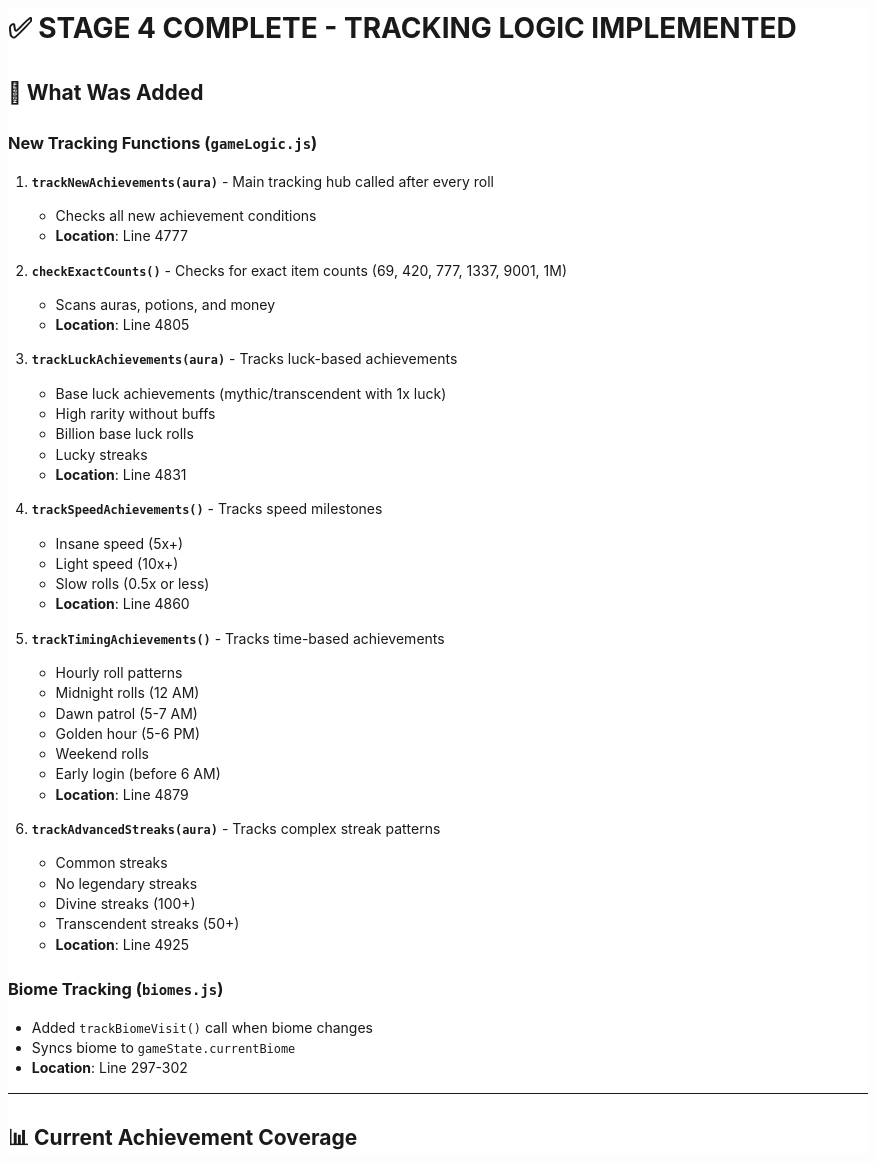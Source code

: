 # ✅ STAGE 4 COMPLETE - TRACKING LOGIC IMPLEMENTED

## **🎯 What Was Added**

### **New Tracking Functions** (`gameLogic.js`)

1. **`trackNewAchievements(aura)`** - Main tracking hub called after every roll
   - Checks all new achievement conditions
   - **Location**: Line 4777

2. **`checkExactCounts()`** - Checks for exact item counts (69, 420, 777, 1337, 9001, 1M)
   - Scans auras, potions, and money
   - **Location**: Line 4805

3. **`trackLuckAchievements(aura)`** - Tracks luck-based achievements
   - Base luck achievements (mythic/transcendent with 1x luck)
   - High rarity without buffs
   - Billion base luck rolls
   - Lucky streaks
   - **Location**: Line 4831

4. **`trackSpeedAchievements()`** - Tracks speed milestones
   - Insane speed (5x+)
   - Light speed (10x+)
   - Slow rolls (0.5x or less)
   - **Location**: Line 4860

5. **`trackTimingAchievements()`** - Tracks time-based achievements
   - Hourly roll patterns
   - Midnight rolls (12 AM)
   - Dawn patrol (5-7 AM)
   - Golden hour (5-6 PM)
   - Weekend rolls
   - Early login (before 6 AM)
   - **Location**: Line 4879

6. **`trackAdvancedStreaks(aura)`** - Tracks complex streak patterns
   - Common streaks
   - No legendary streaks
   - Divine streaks (100+)
   - Transcendent streaks (50+)
   - **Location**: Line 4925

### **Biome Tracking** (`biomes.js`)

- Added `trackBiomeVisit()` call when biome changes
- Syncs biome to `gameState.currentBiome`
- **Location**: Line 297-302

---

## **📊 Current Achievement Coverage**
